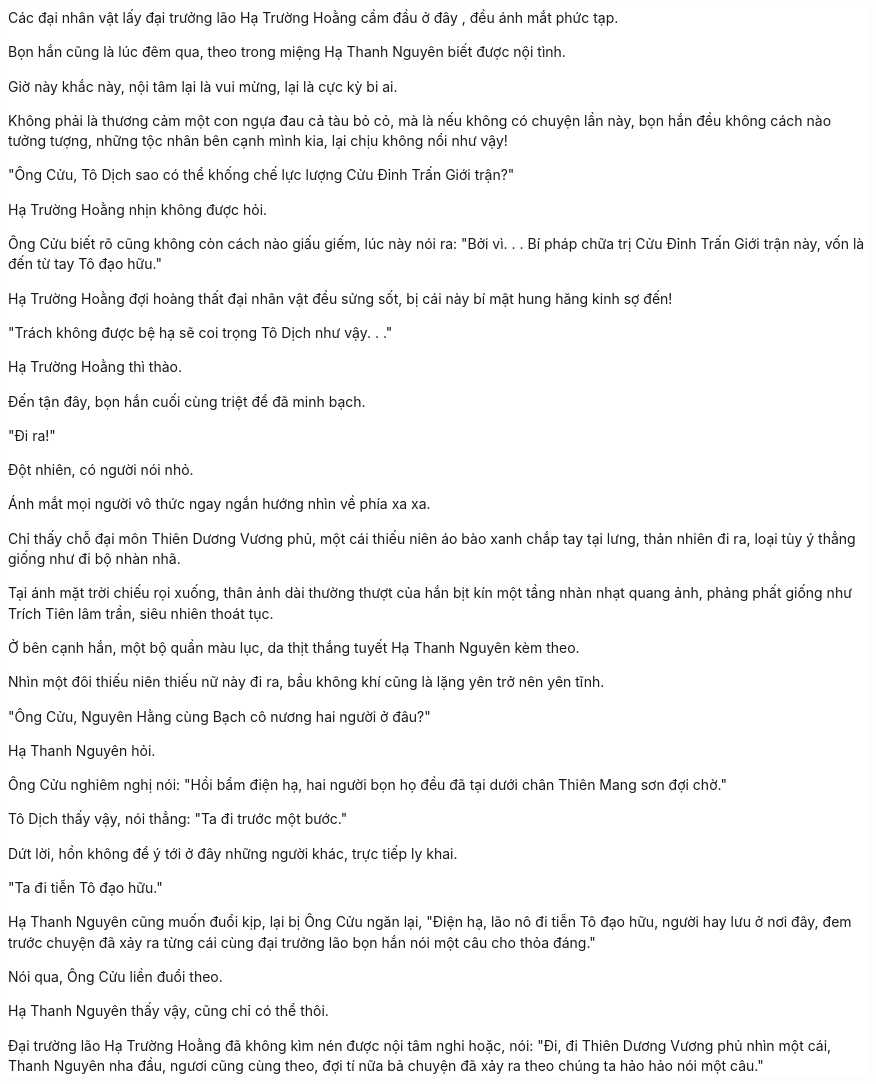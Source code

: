 Các đại nhân vật lấy đại trưởng lão Hạ Trường Hoằng cầm đầu ở đây , đều ánh mắt phức tạp.

Bọn hắn cũng là lúc đêm qua, theo trong miệng Hạ Thanh Nguyên biết được nội tình.

Giờ này khắc này, nội tâm lại là vui mừng, lại là cực kỳ bi ai.

Không phải là thương cảm một con ngựa đau cả tàu bỏ cỏ, mà là nếu không có chuyện lần này, bọn hắn đều không cách nào tưởng tượng, những tộc nhân bên cạnh mình kia, lại chịu không nổi như vậy!

"Ông Cửu, Tô Dịch sao có thể khống chế lực lượng Cửu Đỉnh Trấn Giới trận?"

Hạ Trường Hoằng nhịn không được hỏi.

Ông Cửu biết rõ cũng không còn cách nào giấu giếm, lúc này nói ra: "Bởi vì. . . Bí pháp chữa trị Cửu Đỉnh Trấn Giới trận này, vốn là đến từ tay Tô đạo hữu."

Hạ Trường Hoằng đợi hoàng thất đại nhân vật đều sửng sốt, bị cái này bí mật hung hăng kinh sợ đến!

"Trách không được bệ hạ sẽ coi trọng Tô Dịch như vậy. . ."

Hạ Trường Hoằng thì thào.

Đến tận đây, bọn hắn cuối cùng triệt để đã minh bạch.

"Đi ra!"

Đột nhiên, có người nói nhỏ.

Ánh mắt mọi người vô thức ngay ngắn hướng nhìn về phía xa xa.

Chỉ thấy chỗ đại môn Thiên Dương Vương phủ, một cái thiếu niên áo bào xanh chắp tay tại lưng, thản nhiên đi ra, loại tùy ý thẳng giống như đi bộ nhàn nhã.

Tại ánh mặt trời chiếu rọi xuống, thân ảnh dài thường thượt của hắn bịt kín một tầng nhàn nhạt quang ảnh, phảng phất giống như Trích Tiên lâm trần, siêu nhiên thoát tục.

Ở bên cạnh hắn, một bộ quần màu lục, da thịt thắng tuyết Hạ Thanh Nguyên kèm theo.

Nhìn một đôi thiếu niên thiếu nữ này đi ra, bầu không khí cũng là lặng yên trở nên yên tĩnh.

"Ông Cửu, Nguyên Hằng cùng Bạch cô nương hai người ở đâu?"

Hạ Thanh Nguyên hỏi.

Ông Cửu nghiêm nghị nói: "Hồi bẩm điện hạ, hai người bọn họ đều đã tại dưới chân Thiên Mang sơn đợi chờ."

Tô Dịch thấy vậy, nói thẳng: "Ta đi trước một bước."

Dứt lời, hồn không để ý tới ở đây những người khác, trực tiếp ly khai.

"Ta đi tiễn Tô đạo hữu."

Hạ Thanh Nguyên cũng muốn đuổi kịp, lại bị Ông Cửu ngăn lại, "Điện hạ, lão nô đi tiễn Tô đạo hữu, người hay lưu ở nơi đây, đem trước chuyện đã xảy ra từng cái cùng đại trưởng lão bọn hắn nói một câu cho thỏa đáng."

Nói qua, Ông Cửu liền đuổi theo.

Hạ Thanh Nguyên thấy vậy, cũng chỉ có thể thôi.

Đại trường lão Hạ Trường Hoằng đã không kìm nén được nội tâm nghi hoặc, nói: "Đi, đi Thiên Dương Vương phủ nhìn một cái, Thanh Nguyên nha đầu, ngươi cũng cùng theo, đợi tí nữa bả chuyện đã xảy ra theo chúng ta hảo hảo nói một câu."
